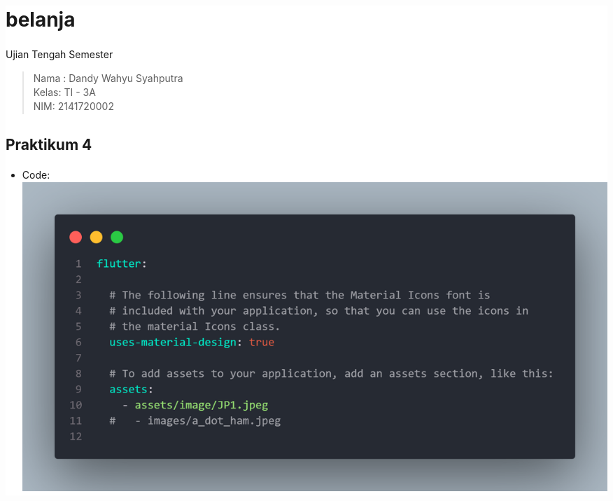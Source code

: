 # belanja

Ujian Tengah Semester
> Nama  : Dandy Wahyu Syahputra</br>Kelas: TI - 3A
</br>NIM: 2141720002

## Praktikum 4

- Code:<br>
![Alt text](assets/image/Praktikum4-Code1.png)